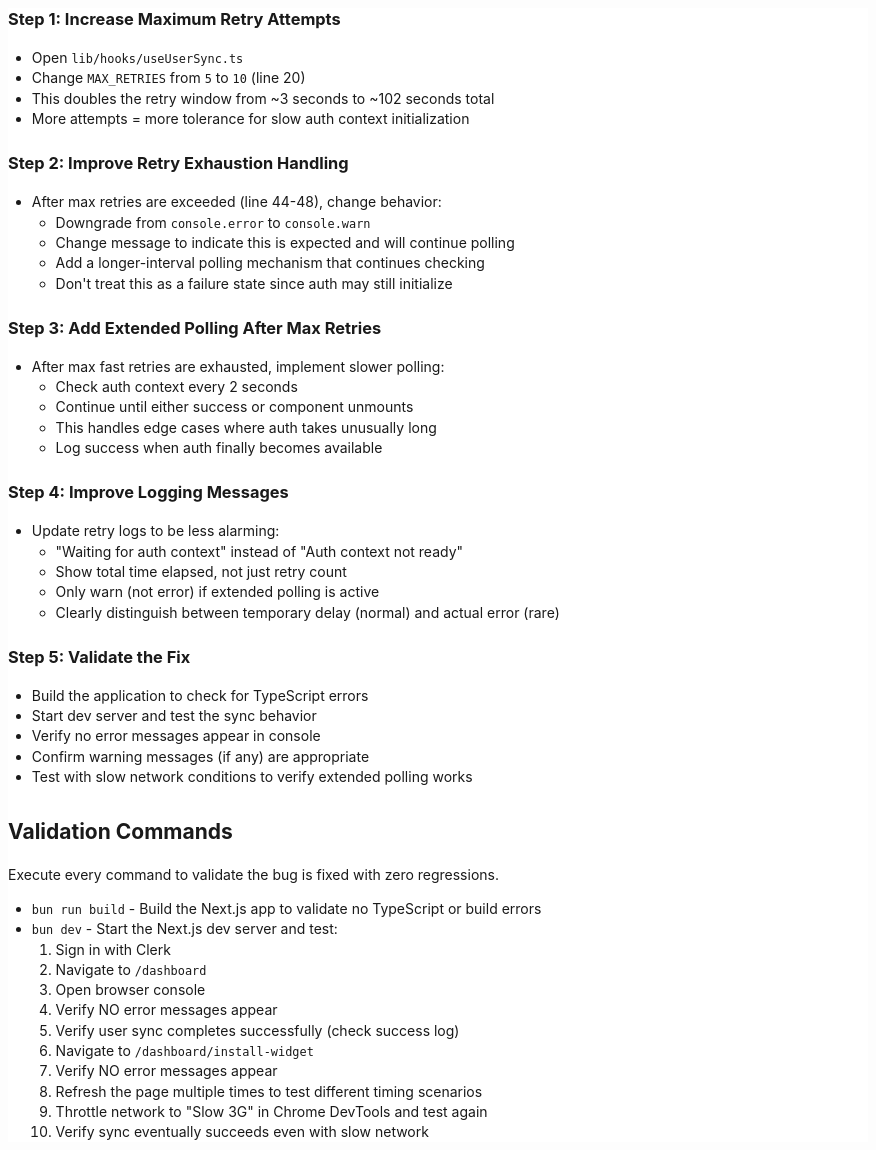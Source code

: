 ### Step 1: Increase Maximum Retry Attempts
- Open `lib/hooks/useUserSync.ts`
- Change `MAX_RETRIES` from `5` to `10` (line 20)
- This doubles the retry window from ~3 seconds to ~102 seconds total
- More attempts = more tolerance for slow auth context initialization

### Step 2: Improve Retry Exhaustion Handling
- After max retries are exceeded (line 44-48), change behavior:
  - Downgrade from `console.error` to `console.warn`
  - Change message to indicate this is expected and will continue polling
  - Add a longer-interval polling mechanism that continues checking
  - Don't treat this as a failure state since auth may still initialize

### Step 3: Add Extended Polling After Max Retries
- After max fast retries are exhausted, implement slower polling:
  - Check auth context every 2 seconds
  - Continue until either success or component unmounts
  - This handles edge cases where auth takes unusually long
  - Log success when auth finally becomes available

### Step 4: Improve Logging Messages
- Update retry logs to be less alarming:
  - "Waiting for auth context" instead of "Auth context not ready"
  - Show total time elapsed, not just retry count
  - Only warn (not error) if extended polling is active
  - Clearly distinguish between temporary delay (normal) and actual error (rare)

### Step 5: Validate the Fix
- Build the application to check for TypeScript errors
- Start dev server and test the sync behavior
- Verify no error messages appear in console
- Confirm warning messages (if any) are appropriate
- Test with slow network conditions to verify extended polling works

## Validation Commands
Execute every command to validate the bug is fixed with zero regressions.

- `bun run build` - Build the Next.js app to validate no TypeScript or build errors
- `bun dev` - Start the Next.js dev server and test:
  1. Sign in with Clerk
  2. Navigate to `/dashboard`
  3. Open browser console
  4. Verify NO error messages appear
  5. Verify user sync completes successfully (check success log)
  6. Navigate to `/dashboard/install-widget`
  7. Verify NO error messages appear
  8. Refresh the page multiple times to test different timing scenarios
  9. Throttle network to "Slow 3G" in Chrome DevTools and test again
  10. Verify sync eventually succeeds even with slow network
